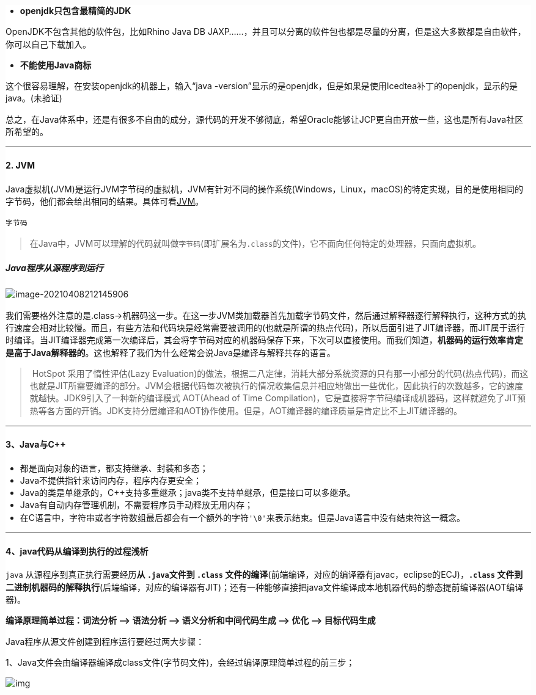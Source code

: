 - **openjdk只包含最精简的JDK**

OpenJDK不包含其他的软件包，比如Rhino Java DB JAXP……，并且可以分离的软件包也都是尽量的分离，但是这大多数都是自由软件，你可以自己下载加入。

- **不能使用Java商标**

这个很容易理解，在安装openjdk的机器上，输入“java -version”显示的是openjdk，但是如果是使用Icedtea补丁的openjdk，显示的是java。(未验证)

总之，在Java体系中，还是有很多不自由的成分，源代码的开发不够彻底，希望Oracle能够让JCP更自由开放一些，这也是所有Java社区所希望的。

*********************

#### 2. JVM

Java虚拟机(JVM)是运行JVM字节码的虚拟机，JVM有针对不同的操作系统(Windows，Linux，macOS)的特定实现，目的是使用相同的字节码，他们都会给出相同的结果。具体可看[JVM](JVM/JVM.md)。

`字节码`

> 在Java中，JVM可以理解的代码就叫做`字节码`(即扩展名为`.class`的文件)，它不面向任何特定的处理器，只面向虚拟机。

##### Java程序从源程序到运行

![image-20210408212145906](https://gitee.com/yun-xiaojie/blog-image/raw/master/img/image-20210408212145906.png)

​		我们需要格外注意的是.class->机器码这一步。在这一步JVM类加载器首先加载字节码文件，然后通过解释器逐行解释执行，这种方式的执行速度会相对比较慢。而且，有些方法和代码块是经常需要被调用的(也就是所谓的热点代码)，所以后面引进了JIT编译器，而JIT属于运行时编译。当JIT编译器完成第一次编译后，其会将字节码对应的机器码保存下来，下次可以直接使用。而我们知道，**机器码的运行效率肯定是高于Java解释器的**。这也解释了我们为什么经常会说Java是编译与解释共存的语言。

> ​		HotSpot 采用了惰性评估(Lazy Evaluation)的做法，根据二八定律，消耗大部分系统资源的只有那一小部分的代码(热点代码)，而这也就是JIT所需要编译的部分。JVM会根据代码每次被执行的情况收集信息并相应地做出一些优化，因此执行的次数越多，它的速度就越快。JDK9引入了一种新的编译模式 AOT(Ahead of Time Compilation)，它是直接将字节码编译成机器码，这样就避免了JIT预热等各方面的开销。JDK支持分层编译和AOT协作使用。但是，AOT编译器的编译质量是肯定比不上JIT编译器的。



**********************

#### 3、Java与C++

- 都是面向对象的语言，都支持继承、封装和多态；
- Java不提供指针来访问内存，程序内存更安全；
- Java的类是单继承的，C++支持多重继承；java类不支持单继承，但是接口可以多继承。
- Java有自动内存管理机制，不需要程序员手动释放无用内存；
- 在C语言中，字符串或者字符数组最后都会有一个额外的字符`'\0'`来表示结束。但是Java语言中没有结束符这一概念。

***************

#### 4、java代码从编译到执行的过程浅析

`java` 从源程序到真正执行需要经历**从 `.java`文件到 `.class` 文件的编译**(前端编译，对应的编译器有javac，eclipse的ECJ)，**`.class` 文件到二进制机器码的解释执行**(后端编译，对应的编译器有JIT)；还有一种能够直接把java文件编译成本地机器代码的静态提前编译器(AOT编译器)。

**编译原理简单过程：词法分析 --> 语法分析 --> 语义分析和中间代码生成 --> 优化 --> 目标代码生成**

Java程序从源文件创建到程序运行要经过两大步骤：

1、Java文件会由编译器编译成class文件(字节码文件)，会经过编译原理简单过程的前三步；

![img](https://gitee.com/yun-xiaojie/blog-image/raw/master/img/1051030-20190917212211981-603607635.png)
